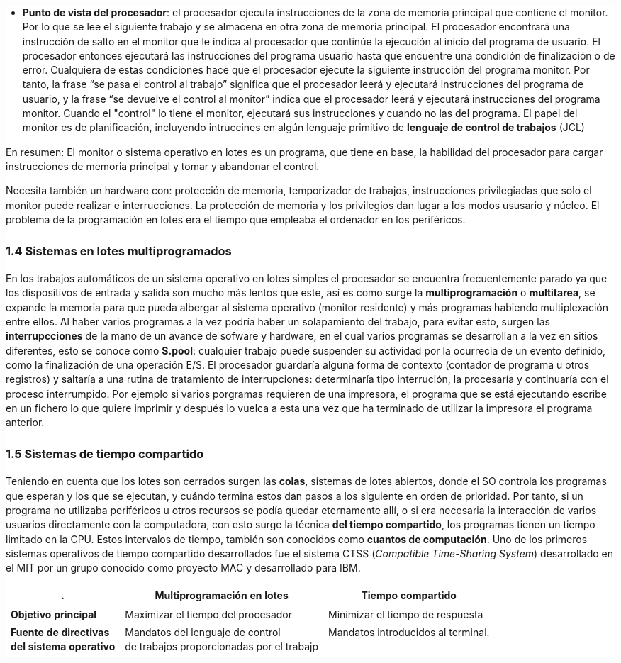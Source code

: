 - **Punto de vista del procesador**: el procesador ejecuta instrucciones de la zona de memoria principal que contiene el monitor. Por lo que se lee el siguiente trabajo y se almacena en otra zona de memoria principal. El procesador encontrará una instrucción de salto en el monitor que le indica al procesador que continúe la ejecución al inicio del programa de usuario. El procesador entonces ejecutará las instrucciones del programa usuario hasta que encuentre una condición de finalización o de error. Cualquiera de estas condiciones hace que el procesador ejecute la siguiente instrucción del programa monitor. Por tanto, la frase “se pasa el control al trabajo” significa que el procesador leerá y ejecutará instrucciones del programa de usuario, y la frase “se devuelve el control al monitor” indica que el procesador leerá y ejecutará instrucciones del programa monitor.
Cuando el "control" lo tiene el monitor, ejecutará sus instrucciones y cuando no las del programa. El papel del monitor es de planificación, incluyendo intruccines en algún lenguaje primitivo de **lenguaje de control de trabajos** (JCL)

En resumen: El monitor o sistema operativo en lotes es un programa, que tiene en base, la habilidad del procesador para cargar instrucciones de memoria principal y tomar y abandonar el control.

Necesita también un hardware con: protección de memoria, temporizador de trabajos, instrucciones privilegiadas que solo el monitor puede realizar e interrucciones.
La protección de memoria y los privilegios dan lugar a los modos ususario y núcleo.
 El problema de la programación en lotes  era el tiempo que empleaba el ordenador en los periféricos.

### 1.4 Sistemas en lotes multiprogramados
En los trabajos automáticos de un sistema operativo en lotes simples el procesador se encuentra frecuentemente parado ya que los dispositivos de entrada y salida son mucho más lentos que este, así es como surge la **multiprogramación** o **multitarea**, se expande la memoria para que pueda albergar al sistema operativo (monitor residente) y más programas habiendo multiplexación entre ellos.
Al haber varios programas a la vez podría haber un solapamiento del trabajo, para evitar esto, surgen las **interrupcciones** de la mano de un avance de sofware y hardware, en el cual varios programas se desarrollan a la vez en sitios diferentes,  esto se conoce como **S.pool**: cualquier trabajo puede suspender su actividad por la ocurrecia de un evento definido, como la finalización de una operación E/S. El procesador guardaría alguna forma de contexto (contador de programa u otros registros) y saltaría a una rutina de tratamiento de interrupciones: determinaría tipo interrución, la procesaría y continuaría con el proceso interrumpido. Por ejemplo si varios porgramas requieren de una impresora, el programa que se está ejecutando escribe en un fichero lo que quiere imprimir y después lo vuelca a esta una vez que ha terminado de utilizar la impresora el programa anterior.

### 1.5 Sistemas de tiempo compartido  
Teniendo en cuenta que los lotes son cerrados surgen las **colas**, sistemas de lotes abiertos, donde el SO controla los programas que esperan y los que se ejecutan, y cuándo termina estos dan pasos a los siguiente en orden de prioridad. Por tanto, si un programa no utilizaba periféricos u otros recursos se podía quedar eternamente allí, o si era necesaria la interacción de varios usuarios directamente con la computadora, con esto surge la técnica  **del tiempo compartido**, los programas tienen un tiempo limitado en la CPU.  Estos intervalos de tiempo, también son conocidos como **cuantos de computación**.
Uno de los primeros sistemas operativos de tiempo compartido desarrollados fue el sistema CTSS (*Compatible Time-Sharing System*) desarrollado en el MIT por un grupo conocido como proyecto MAC y desarrollado para IBM.

 .| Multiprogramación en lotes           | Tiempo compartido
  ---		       | --- 		      		      | ---
 **Objetivo principal**    | Maximizar el tiempo del procesador   | Minimizar el tiempo de respuesta
 **Fuente de directivas<br>del sistema operativo** | Mandatos del lenguaje de control<br> de trabajos proporcionadas por el trabajp | Mandatos introducidos al terminal.
